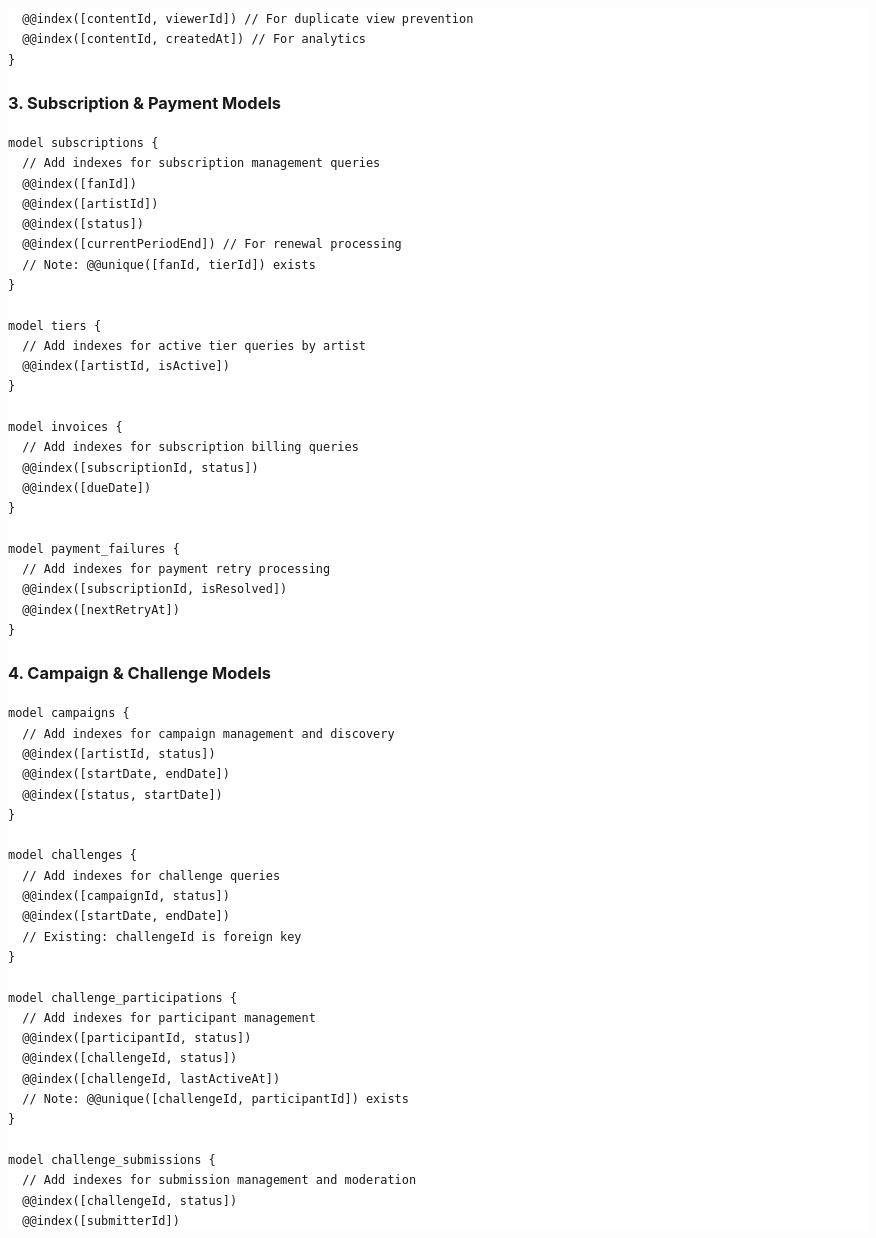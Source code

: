 ```prisma
  @@index([contentId, viewerId]) // For duplicate view prevention
  @@index([contentId, createdAt]) // For analytics
}
```

### 3. Subscription & Payment Models

```prisma
model subscriptions {
  // Add indexes for subscription management queries
  @@index([fanId])
  @@index([artistId])
  @@index([status])
  @@index([currentPeriodEnd]) // For renewal processing
  // Note: @@unique([fanId, tierId]) exists
}

model tiers {
  // Add indexes for active tier queries by artist
  @@index([artistId, isActive])
}

model invoices {
  // Add indexes for subscription billing queries
  @@index([subscriptionId, status])
  @@index([dueDate])
}

model payment_failures {
  // Add indexes for payment retry processing
  @@index([subscriptionId, isResolved])
  @@index([nextRetryAt])
}
```

### 4. Campaign & Challenge Models

```prisma
model campaigns {
  // Add indexes for campaign management and discovery
  @@index([artistId, status])
  @@index([startDate, endDate])
  @@index([status, startDate])
}

model challenges {
  // Add indexes for challenge queries
  @@index([campaignId, status])
  @@index([startDate, endDate])
  // Existing: challengeId is foreign key
}

model challenge_participations {
  // Add indexes for participant management
  @@index([participantId, status])
  @@index([challengeId, status])
  @@index([challengeId, lastActiveAt])
  // Note: @@unique([challengeId, participantId]) exists
}

model challenge_submissions {
  // Add indexes for submission management and moderation
  @@index([challengeId, status])
  @@index([submitterId])
```